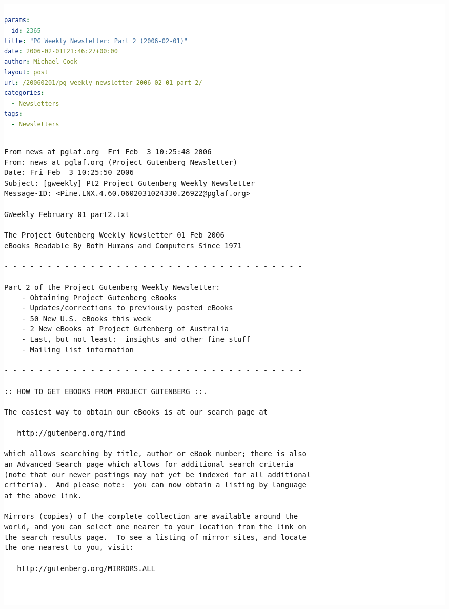 ```yaml
---
params:
  id: 2365
title: "PG Weekly Newsletter: Part 2 (2006-02-01)"
date: 2006-02-01T21:46:27+00:00
author: Michael Cook
layout: post
url: /20060201/pg-weekly-newsletter-2006-02-01-part-2/
categories:
  - Newsletters
tags:
  - Newsletters
---
```

<pre>From news at pglaf.org  Fri Feb  3 10:25:48 2006
From: news at pglaf.org (Project Gutenberg Newsletter)
Date: Fri Feb  3 10:25:50 2006
Subject: [gweekly] Pt2 Project Gutenberg Weekly Newsletter
Message-ID: &lt;Pine.LNX.4.60.0602031024330.26922@pglaf.org&gt;

GWeekly_February_01_part2.txt

The Project Gutenberg Weekly Newsletter 01 Feb 2006
eBooks Readable By Both Humans and Computers Since 1971

- - - - - - - - - - - - - - - - - - - - - - - - - - - - - - - - - - -

Part 2 of the Project Gutenberg Weekly Newsletter:
    - Obtaining Project Gutenberg eBooks
    - Updates/corrections to previously posted eBooks
    - 50 New U.S. eBooks this week
    - 2 New eBooks at Project Gutenberg of Australia
    - Last, but not least:  insights and other fine stuff
    - Mailing list information

- - - - - - - - - - - - - - - - - - - - - - - - - - - - - - - - - - -

:: HOW TO GET EBOOKS FROM PROJECT GUTENBERG ::.

The easiest way to obtain our eBooks is at our search page at

   http://gutenberg.org/find

which allows searching by title, author or eBook number; there is also
an Advanced Search page which allows for additional search criteria
(note that our newer postings may not yet be indexed for all additional
criteria).  And please note:  you can now obtain a listing by language
at the above link.

Mirrors (copies) of the complete collection are available around the
world, and you can select one nearer to your location from the link on
the search results page.  To see a listing of mirror sites, and locate
the one nearest to you, visit:

   http://gutenberg.org/MIRRORS.ALL
